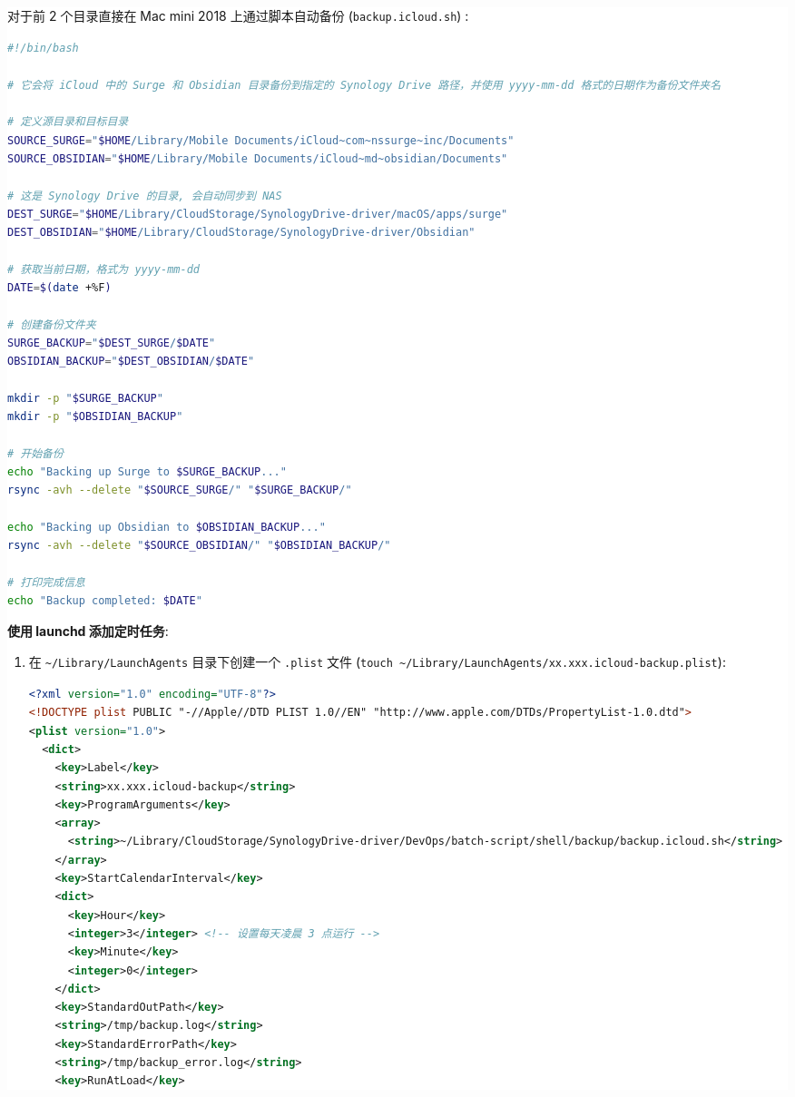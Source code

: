 对于前 2 个目录直接在 Mac mini 2018 上通过脚本自动备份 (`backup.icloud.sh`) :

```bash
#!/bin/bash

# 它会将 iCloud 中的 Surge 和 Obsidian 目录备份到指定的 Synology Drive 路径，并使用 yyyy-mm-dd 格式的日期作为备份文件夹名

# 定义源目录和目标目录
SOURCE_SURGE="$HOME/Library/Mobile Documents/iCloud~com~nssurge~inc/Documents"
SOURCE_OBSIDIAN="$HOME/Library/Mobile Documents/iCloud~md~obsidian/Documents"

# 这是 Synology Drive 的目录, 会自动同步到 NAS
DEST_SURGE="$HOME/Library/CloudStorage/SynologyDrive-driver/macOS/apps/surge"
DEST_OBSIDIAN="$HOME/Library/CloudStorage/SynologyDrive-driver/Obsidian"

# 获取当前日期，格式为 yyyy-mm-dd
DATE=$(date +%F)

# 创建备份文件夹
SURGE_BACKUP="$DEST_SURGE/$DATE"
OBSIDIAN_BACKUP="$DEST_OBSIDIAN/$DATE"

mkdir -p "$SURGE_BACKUP"
mkdir -p "$OBSIDIAN_BACKUP"

# 开始备份
echo "Backing up Surge to $SURGE_BACKUP..."
rsync -avh --delete "$SOURCE_SURGE/" "$SURGE_BACKUP/"

echo "Backing up Obsidian to $OBSIDIAN_BACKUP..."
rsync -avh --delete "$SOURCE_OBSIDIAN/" "$OBSIDIAN_BACKUP/"

# 打印完成信息
echo "Backup completed: $DATE"
```

**使用 launchd 添加定时任务**:

1. 在 `~/Library/LaunchAgents` 目录下创建一个 `.plist` 文件 (`touch ~/Library/LaunchAgents/xx.xxx.icloud-backup.plist`):

   ```xml
   <?xml version="1.0" encoding="UTF-8"?>
   <!DOCTYPE plist PUBLIC "-//Apple//DTD PLIST 1.0//EN" "http://www.apple.com/DTDs/PropertyList-1.0.dtd">
   <plist version="1.0">
     <dict>
       <key>Label</key>
       <string>xx.xxx.icloud-backup</string>
       <key>ProgramArguments</key>
       <array>
         <string>~/Library/CloudStorage/SynologyDrive-driver/DevOps/batch-script/shell/backup/backup.icloud.sh</string>
       </array>
       <key>StartCalendarInterval</key>
       <dict>
         <key>Hour</key>
         <integer>3</integer> <!-- 设置每天凌晨 3 点运行 -->
         <key>Minute</key>
         <integer>0</integer>
       </dict>
       <key>StandardOutPath</key>
       <string>/tmp/backup.log</string>
       <key>StandardErrorPath</key>
       <string>/tmp/backup_error.log</string>
       <key>RunAtLoad</key>
   ```